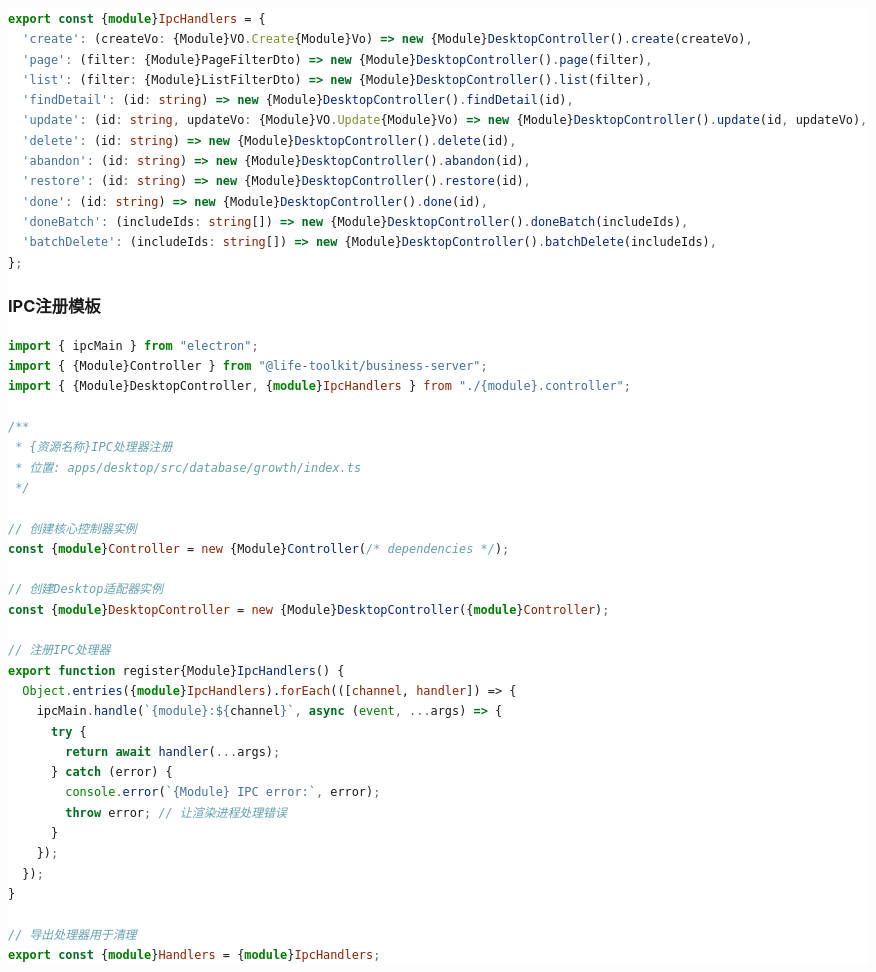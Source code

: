 ```typescript
export const {module}IpcHandlers = {
  'create': (createVo: {Module}VO.Create{Module}Vo) => new {Module}DesktopController().create(createVo),
  'page': (filter: {Module}PageFilterDto) => new {Module}DesktopController().page(filter),
  'list': (filter: {Module}ListFilterDto) => new {Module}DesktopController().list(filter),
  'findDetail': (id: string) => new {Module}DesktopController().findDetail(id),
  'update': (id: string, updateVo: {Module}VO.Update{Module}Vo) => new {Module}DesktopController().update(id, updateVo),
  'delete': (id: string) => new {Module}DesktopController().delete(id),
  'abandon': (id: string) => new {Module}DesktopController().abandon(id),
  'restore': (id: string) => new {Module}DesktopController().restore(id),
  'done': (id: string) => new {Module}DesktopController().done(id),
  'doneBatch': (includeIds: string[]) => new {Module}DesktopController().doneBatch(includeIds),
  'batchDelete': (includeIds: string[]) => new {Module}DesktopController().batchDelete(includeIds),
};
```

### IPC注册模板

```typescript
import { ipcMain } from "electron";
import { {Module}Controller } from "@life-toolkit/business-server";
import { {Module}DesktopController, {module}IpcHandlers } from "./{module}.controller";

/**
 * {资源名称}IPC处理器注册
 * 位置: apps/desktop/src/database/growth/index.ts
 */

// 创建核心控制器实例
const {module}Controller = new {Module}Controller(/* dependencies */);

// 创建Desktop适配器实例
const {module}DesktopController = new {Module}DesktopController({module}Controller);

// 注册IPC处理器
export function register{Module}IpcHandlers() {
  Object.entries({module}IpcHandlers).forEach(([channel, handler]) => {
    ipcMain.handle(`{module}:${channel}`, async (event, ...args) => {
      try {
        return await handler(...args);
      } catch (error) {
        console.error(`{Module} IPC error:`, error);
        throw error; // 让渲染进程处理错误
      }
    });
  });
}

// 导出处理器用于清理
export const {module}Handlers = {module}IpcHandlers;
```
